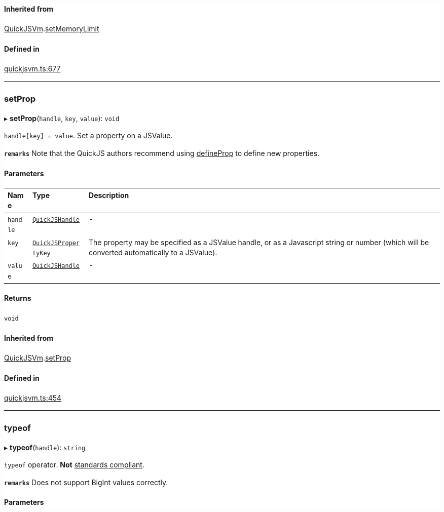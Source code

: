 #### Inherited from

[QuickJSVm](quickjsvm.QuickJSVm.md).[setMemoryLimit](quickjsvm.QuickJSVm.md#setmemorylimit)

#### Defined in

[quickjsvm.ts:677](https://github.com/justjake/quickjs-emscripten/blob/master/ts/quickjsvm.ts#L677)

___

### setProp

▸ **setProp**(`handle`, `key`, `value`): `void`

`handle[key] = value`.
Set a property on a JSValue.

**`remarks`**
Note that the QuickJS authors recommend using [defineProp](quickjsasyncvm.QuickJSAsyncVm.md#defineprop) to define new
properties.

#### Parameters

| Name | Type | Description |
| :------ | :------ | :------ |
| `handle` | [`QuickJSHandle`](../modules/quickjsvm.md#quickjshandle) | - |
| `key` | [`QuickJSPropertyKey`](../modules/quickjsvm.md#quickjspropertykey) | The property may be specified as a JSValue handle, or as a Javascript string or number (which will be converted automatically to a JSValue). |
| `value` | [`QuickJSHandle`](../modules/quickjsvm.md#quickjshandle) | - |

#### Returns

`void`

#### Inherited from

[QuickJSVm](quickjsvm.QuickJSVm.md).[setProp](quickjsvm.QuickJSVm.md#setprop)

#### Defined in

[quickjsvm.ts:454](https://github.com/justjake/quickjs-emscripten/blob/master/ts/quickjsvm.ts#L454)

___

### typeof

▸ **typeof**(`handle`): `string`

`typeof` operator. **Not** [standards compliant](https://developer.mozilla.org/en-US/docs/Web/JavaScript/Reference/Operators/typeof).

**`remarks`**
Does not support BigInt values correctly.

#### Parameters
